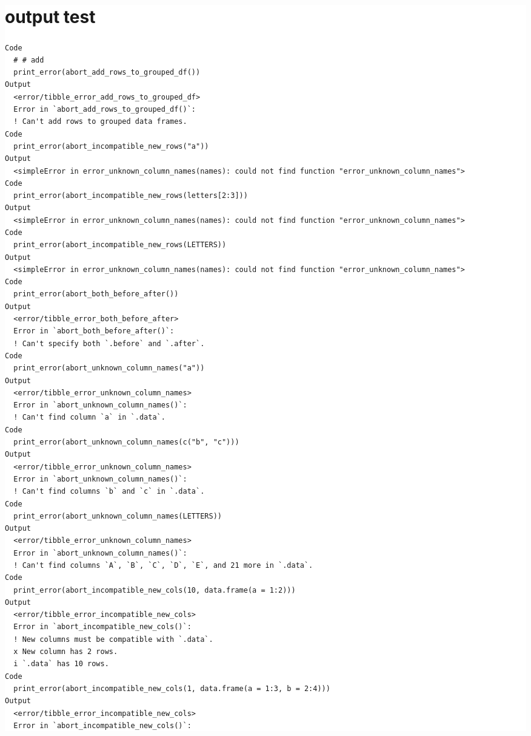 # output test

    Code
      # # add
      print_error(abort_add_rows_to_grouped_df())
    Output
      <error/tibble_error_add_rows_to_grouped_df>
      Error in `abort_add_rows_to_grouped_df()`:
      ! Can't add rows to grouped data frames.
    Code
      print_error(abort_incompatible_new_rows("a"))
    Output
      <simpleError in error_unknown_column_names(names): could not find function "error_unknown_column_names">
    Code
      print_error(abort_incompatible_new_rows(letters[2:3]))
    Output
      <simpleError in error_unknown_column_names(names): could not find function "error_unknown_column_names">
    Code
      print_error(abort_incompatible_new_rows(LETTERS))
    Output
      <simpleError in error_unknown_column_names(names): could not find function "error_unknown_column_names">
    Code
      print_error(abort_both_before_after())
    Output
      <error/tibble_error_both_before_after>
      Error in `abort_both_before_after()`:
      ! Can't specify both `.before` and `.after`.
    Code
      print_error(abort_unknown_column_names("a"))
    Output
      <error/tibble_error_unknown_column_names>
      Error in `abort_unknown_column_names()`:
      ! Can't find column `a` in `.data`.
    Code
      print_error(abort_unknown_column_names(c("b", "c")))
    Output
      <error/tibble_error_unknown_column_names>
      Error in `abort_unknown_column_names()`:
      ! Can't find columns `b` and `c` in `.data`.
    Code
      print_error(abort_unknown_column_names(LETTERS))
    Output
      <error/tibble_error_unknown_column_names>
      Error in `abort_unknown_column_names()`:
      ! Can't find columns `A`, `B`, `C`, `D`, `E`, and 21 more in `.data`.
    Code
      print_error(abort_incompatible_new_cols(10, data.frame(a = 1:2)))
    Output
      <error/tibble_error_incompatible_new_cols>
      Error in `abort_incompatible_new_cols()`:
      ! New columns must be compatible with `.data`.
      x New column has 2 rows.
      i `.data` has 10 rows.
    Code
      print_error(abort_incompatible_new_cols(1, data.frame(a = 1:3, b = 2:4)))
    Output
      <error/tibble_error_incompatible_new_cols>
      Error in `abort_incompatible_new_cols()`: